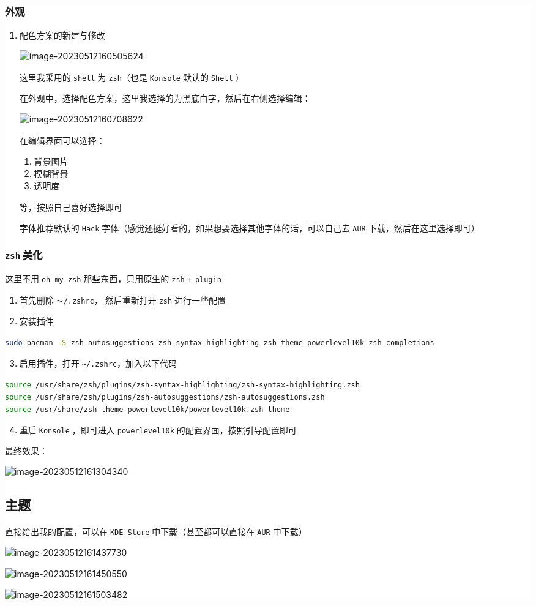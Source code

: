 ### 外观

1. 配色方案的新建与修改

   ![image-20230512160505624](https://virgil-civil-1311056353.cos.ap-shanghai.myqcloud.com/img/image-20230512160505624.png)

   这里我采用的 `shell` 为 `zsh`（也是 `Konsole` 默认的 `Shell` ）

   在外观中，选择配色方案，这里我选择的为黑底白字，然后在右侧选择编辑：

   ![image-20230512160708622](https://virgil-civil-1311056353.cos.ap-shanghai.myqcloud.com/img/image-20230512160708622.png)

   在编辑界面可以选择：

   1. 背景图片
   2. 模糊背景
   3. 透明度

   等，按照自己喜好选择即可

   字体推荐默认的 `Hack` 字体（感觉还挺好看的，如果想要选择其他字体的话，可以自己去 `AUR` 下载，然后在这里选择即可）

### `zsh` 美化

这里不用 `oh-my-zsh` 那些东西，只用原生的 `zsh` + `plugin`

1. 首先删除 `～/.zshrc`， 然后重新打开 `zsh` 进行一些配置

2. 安装插件

```bash
sudo pacman -S zsh-autosuggestions zsh-syntax-highlighting zsh-theme-powerlevel10k zsh-completions
```

3. 启用插件，打开 `~/.zshrc`，加入以下代码

```bash
source /usr/share/zsh/plugins/zsh-syntax-highlighting/zsh-syntax-highlighting.zsh
source /usr/share/zsh/plugins/zsh-autosuggestions/zsh-autosuggestions.zsh
source /usr/share/zsh-theme-powerlevel10k/powerlevel10k.zsh-theme
```

4. 重启 `Konsole` ，即可进入 `powerlevel10k` 的配置界面，按照引导配置即可

最终效果：

![image-20230512161304340](https://virgil-civil-1311056353.cos.ap-shanghai.myqcloud.com/img/image-20230512161304340.png)

## 主题

直接给出我的配置，可以在 `KDE Store` 中下载（甚至都可以直接在 `AUR` 中下载）

![image-20230512161437730](https://virgil-civil-1311056353.cos.ap-shanghai.myqcloud.com/img/image-20230512161437730.png)

![image-20230512161450550](https://virgil-civil-1311056353.cos.ap-shanghai.myqcloud.com/img/image-20230512161450550.png)

![image-20230512161503482](https://virgil-civil-1311056353.cos.ap-shanghai.myqcloud.com/img/image-20230512161503482.png)
